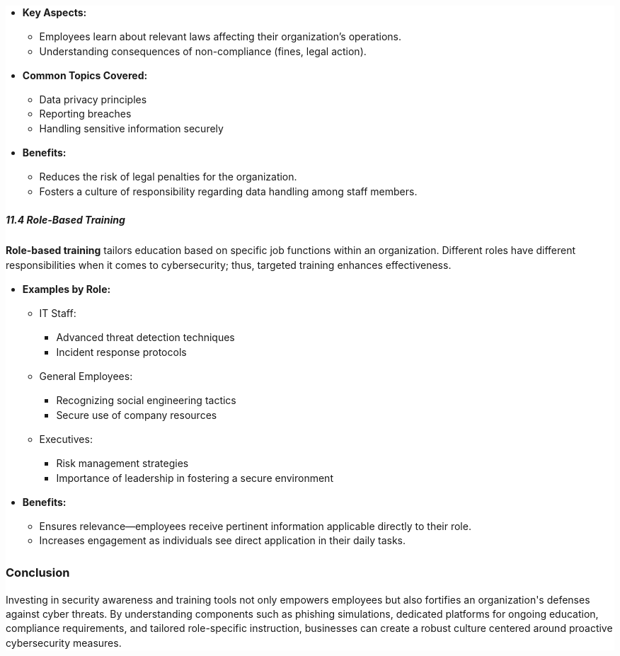 - **Key Aspects:**
    * Employees learn about relevant laws affecting their organization’s operations.
    * Understanding consequences of non-compliance (fines, legal action).

- **Common Topics Covered:**
    * Data privacy principles
    * Reporting breaches
    * Handling sensitive information securely
    
- **Benefits:**
    * Reduces the risk of legal penalties for the organization.
    * Fosters a culture of responsibility regarding data handling among staff members.

##### 11.4 Role-Based Training

**Role-based training** tailors education based on specific job functions within an organization. Different roles have different responsibilities when it comes to cybersecurity; thus, targeted training enhances effectiveness.

- **Examples by Role:** 
   - IT Staff:
     * Advanced threat detection techniques
     * Incident response protocols
     
   - General Employees:
     * Recognizing social engineering tactics
     * Secure use of company resources
   
   - Executives:
     * Risk management strategies
     * Importance of leadership in fostering a secure environment
 
- **Benefits:**
   * Ensures relevance—employees receive pertinent information applicable directly to their role.
   * Increases engagement as individuals see direct application in their daily tasks.

### Conclusion 

Investing in security awareness and training tools not only empowers employees but also fortifies an organization's defenses against cyber threats. By understanding components such as phishing simulations, dedicated platforms for ongoing education, compliance requirements, and tailored role-specific instruction, businesses can create a robust culture centered around proactive cybersecurity measures.
